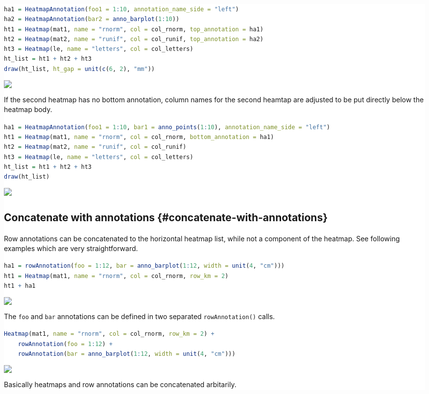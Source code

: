 
```r
ha1 = HeatmapAnnotation(foo1 = 1:10, annotation_name_side = "left")
ha2 = HeatmapAnnotation(bar2 = anno_barplot(1:10))
ht1 = Heatmap(mat1, name = "rnorm", col = col_rnorm, top_annotation = ha1)
ht2 = Heatmap(mat2, name = "runif", col = col_runif, top_annotation = ha2)
ht3 = Heatmap(le, name = "letters", col = col_letters)
ht_list = ht1 + ht2 + ht3
draw(ht_list, ht_gap = unit(c(6, 2), "mm"))
```

<img src="04-a_list_of_heatmaps_files/figure-epub3/unnamed-chunk-14-1.png" style="display: block; margin: auto;" />

If the second heatmap has no bottom annotation, column names for the second heamtap are adjusted
to be put directly below the heatmap body.


```r
ha1 = HeatmapAnnotation(foo1 = 1:10, bar1 = anno_points(1:10), annotation_name_side = "left")
ht1 = Heatmap(mat1, name = "rnorm", col = col_rnorm, bottom_annotation = ha1)
ht2 = Heatmap(mat2, name = "runif", col = col_runif)
ht3 = Heatmap(le, name = "letters", col = col_letters)
ht_list = ht1 + ht2 + ht3
draw(ht_list)
```

<img src="04-a_list_of_heatmaps_files/figure-epub3/unnamed-chunk-15-1.png" style="display: block; margin: auto;" />

## Concatenate with annotations {#concatenate-with-annotations}

Row annotations can be concatenated to the horizontal heatmap list, while not a component of the
heatmap. See following examples which are very straightforward.



```r
ha1 = rowAnnotation(foo = 1:12, bar = anno_barplot(1:12, width = unit(4, "cm")))
ht1 = Heatmap(mat1, name = "rnorm", col = col_rnorm, row_km = 2)
ht1 + ha1
```

<img src="04-a_list_of_heatmaps_files/figure-epub3/unnamed-chunk-16-1.png" style="display: block; margin: auto;" />

The `foo` and `bar` annotations can be defined in two separated `rowAnnotation()` calls.


```r
Heatmap(mat1, name = "rnorm", col = col_rnorm, row_km = 2) + 
    rowAnnotation(foo = 1:12) +
    rowAnnotation(bar = anno_barplot(1:12, width = unit(4, "cm")))
```

<img src="04-a_list_of_heatmaps_files/figure-epub3/unnamed-chunk-17-1.png" style="display: block; margin: auto;" />

Basically heatmaps and row annotations can be concatenated arbitarily.
